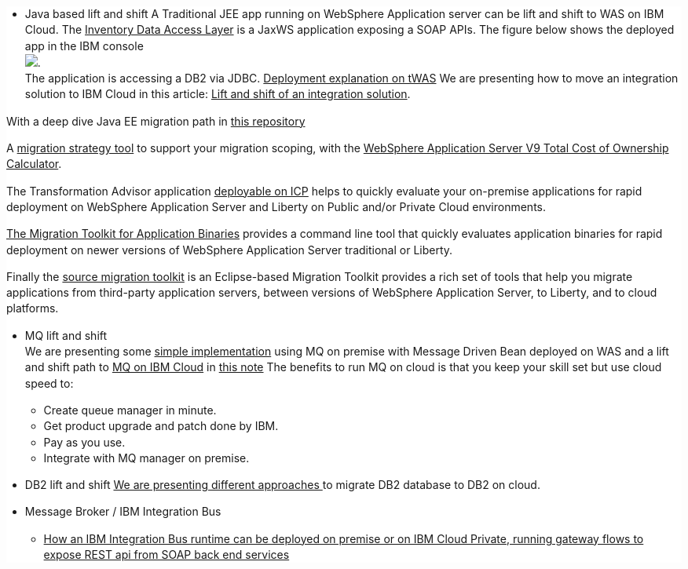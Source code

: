 * Java based lift and shift
 A Traditional JEE app running on WebSphere Application server can be lift and shift to WAS on IBM Cloud. The [Inventory Data Access Layer](https://github.com/ibm-cloud-architecture/refarch-integration-inventory-dal) is a JaxWS application exposing a SOAP APIs. The figure below shows the deployed app in the IBM console   
 ![](https://github.com/ibm-cloud-architecture/refarch-integration-inventory-dal/blob/master/docs/twas/wasnd-deploy-8.png).  
 The application is accessing a DB2 via JDBC. [Deployment explanation on tWAS](https://github.com/ibm-cloud-architecture/refarch-integration-inventory-dal/blob/master/docs/twas/readme.md)
 We are presenting how to move an integration solution to IBM Cloud in this article: [Lift and shift of an integration solution](https://github.com/ibm-cloud-architecture/refarch-integration/tree/master/docs/toSaaS).

 With a deep dive Java EE migration path in [this repository](https://github.com/ibm-cloud-architecture/refarch-jee/blob/master/phases/phase1.md)

 A [migration strategy tool](http://whichwas.mybluemix.net/) to support your migration scoping, with the [WebSphere Application Server V9 Total Cost of Ownership Calculator](https://roi-calculator.mybluemix.net/).

 The Transformation Advisor application [deployable on ICP](https://ibm-dte.mybluemix.net/ibm-websphere-application-server-cloud-enabled) helps to quickly evaluate your on-premise applications for rapid deployment on WebSphere Application Server and Liberty on Public and/or Private Cloud environments.

 [The Migration Toolkit for Application Binaries](https://developer.ibm.com/wasdev/downloads/#asset/tools-Migration_Toolkit_for_Application_Binaries) provides a command line tool that quickly evaluates application binaries for rapid deployment on newer versions of WebSphere Application Server traditional or Liberty.

 Finally the [source migration toolkit](https://developer.ibm.com/wasdev/downloads/#asset/tools-WebSphere_Application_Server_Migration_Toolkit) is an Eclipse-based Migration Toolkit provides a rich set of tools that help you migrate applications from third-party application servers, between versions of WebSphere Application Server, to Liberty, and to cloud platforms.

* MQ lift and shift  
We are presenting some [simple implementation](https://github.com/ibm-cloud-architecture/refarch-mq-messaging) using MQ on premise with Message Driven Bean deployed on WAS and a lift and shift path to [MQ on IBM Cloud](https://www.ibm.com/cloud/mq) in [this note]()
The benefits to run MQ on cloud is that you keep your skill set but use cloud speed to:

  * Create queue manager in minute.
  * Get product upgrade and patch done by IBM.
  * Pay as you use.
  * Integrate with MQ manager on premise.  

* DB2 lift and shift
[We are presenting different approaches ](https://github.com/ibm-cloud-architecture/refarch-integration-inventory-db2/blob/master/docs/db2-cloud.md) to migrate DB2 database to DB2 on cloud.

* Message Broker / IBM Integration Bus  

  * [How an IBM Integration Bus runtime can be deployed on premise or on IBM Cloud Private, running gateway flows to expose REST api from SOAP back end services](https://github.com/ibm-cloud-architecture/refarch-integration-esb)
